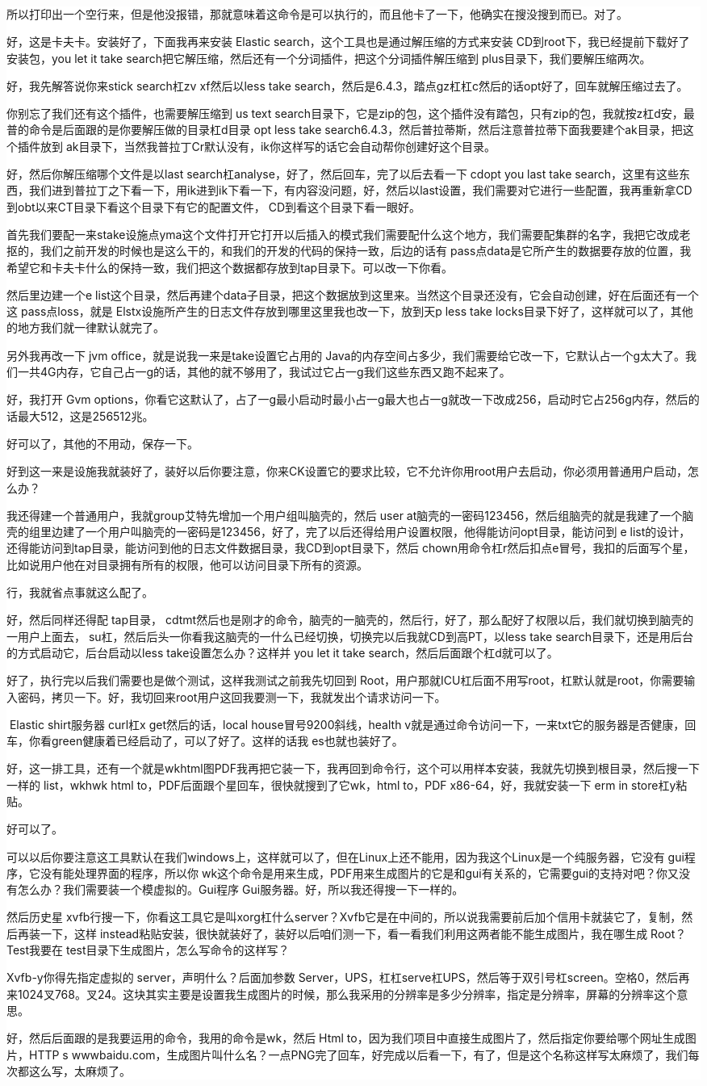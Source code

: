 所以打印出一个空行来，但是他没报错，那就意味着这命令是可以执行的，而且他卡了一下，他确实在搜没搜到而已。对了。

好，这是卡夫卡。安装好了，下面我再来安装 Elastic search，这个工具也是通过解压缩的方式来安装 CD到root下，我已经提前下载好了安装包，you let it take search把它解压缩，然后还有一个分词插件，把这个分词插件解压缩到 plus目录下，我们要解压缩两次。

好，我先解答说你来stick search杠zv xf然后以less take search，然后是6.4.3，踏点gz杠杠c然后的话opt好了，回车就解压缩过去了。

你别忘了我们还有这个插件，也需要解压缩到 us text search目录下，它是zip的包，这个插件没有踏包，只有zip的包，我就按z杠d安，最普的命令是后面跟的是你要解压做的目录杠d目录 opt less take search6.4.3，然后普拉蒂斯，然后注意普拉蒂下面我要建个ak目录，把这个插件放到 ak目录下，当然我普拉丁Cr默认没有，ik你这样写的话它会自动帮你创建好这个目录。

好，然后你解压缩哪个文件是以last search杠analyse，好了，然后回车，完了以后去看一下 cdopt you last take search，这里有这些东西，我们进到普拉丁之下看一下，用ik进到ik下看一下，有内容没问题，好，然后以last设置，我们需要对它进行一些配置，我再重新拿CD到obt以来CT目录下看这个目录下有它的配置文件， CD到看这个目录下看一眼好。

首先我们要配一来stake设施点yma这个文件打开它打开以后插入的模式我们需要配什么这个地方，我们需要配集群的名字，我把它改成老抠的，我们之前开发的时候也是这么干的，和我们的开发的代码的保持一致，后边的话有 pass点data是它所产生的数据要存放的位置，我希望它和卡夫卡什么的保持一致，我们把这个数据都存放到tap目录下。可以改一下你看。

然后里边建一个e list这个目录，然后再建个data子目录，把这个数据放到这里来。当然这个目录还没有，它会自动创建，好在后面还有一个这 pass点loss，就是 Elstx设施所产生的日志文件存放到哪里这里我也改一下，放到天p less take locks目录下好了，这样就可以了，其他的地方我们就一律默认就完了。

另外我再改一下 jvm office，就是说我一来是take设置它占用的 Java的内存空间占多少，我们需要给它改一下，它默认占一个g太大了。我们一共4G内存，它自己占一g的话，其他的就不够用了，我试过它占一g我们这些东西又跑不起来了。

好，我打开 Gvm options，你看它这默认了，占了一g最小启动时最小占一g最大也占一g就改一下改成256，启动时它占256g内存，然后的话最大512，这是256512兆。

好可以了，其他的不用动，保存一下。

好到这一来是设施我就装好了，装好以后你要注意，你来CK设置它的要求比较，它不允许你用root用户去启动，你必须用普通用户启动，怎么办？

我还得建一个普通用户，我就group艾特先增加一个用户组叫脑壳的，然后 user at脑壳的一密码123456，然后组脑壳的就是我建了一个脑壳的组里边建了一个用户叫脑壳的一密码是123456，好了，完了以后还得给用户设置权限，他得能访问opt目录，能访问到 e list的设计，还得能访问到tap目录，能访问到他的日志文件数据目录，我CD到opt目录下，然后 chown用命令杠r然后扣点e冒号，我扣的后面写个星，比如说用户他在对目录拥有所有的权限，他可以访问目录下所有的资源。

行，我就省点事就这么配了。

好，然后同样还得配 tap目录， cdtmt然后也是刚才的命令，脑壳的一脑壳的，然后行，好了，那么配好了权限以后，我们就切换到脑壳的一用户上面去， su杠，然后后头一你看我这脑壳的一什么已经切换，切换完以后我就CD到高PT，以less take search目录下，还是用后台的方式启动它，后台启动以less take设置怎么办？这样并 you let it take search，然后后面跟个杠d就可以了。

好了，执行完以后我们需要也是做个测试，这样我测试之前我先切回到 Root，用户那就ICU杠后面不用写root，杠默认就是root，你需要输入密码，拷贝一下。好，我切回来root用户这回我要测一下，我就发出个请求访问一下。

 Elastic shirt服务器 curl杠x get然后的话，local house冒号9200斜线，health v就是通过命令访问一下，一来txt它的服务器是否健康，回车，你看green健康着已经启动了，可以了好了。这样的话我 es也就也装好了。

好，这一排工具，还有一个就是wkhtml图PDF我再把它装一下，我再回到命令行，这个可以用样本安装，我就先切换到根目录，然后搜一下一样的 list，wkhwk html to，PDF后面跟个星回车，很快就搜到了它wk，html to，PDF x86-64，好，我就安装一下 erm in store杠y粘贴。

好可以了。

可以以后你要注意这工具默认在我们windows上，这样就可以了，但在Linux上还不能用，因为我这个Linux是一个纯服务器，它没有 gui程序，它没有能处理界面的程序，所以你 wk这个命令是用来生成，PDF用来生成图片的它是和gui有关系的，它需要gui的支持对吧？你又没有怎么办？我们需要装一个模虚拟的。Gui程序 Gui服务器。好，所以我还得搜一下一样的。

然后历史星 xvfb行搜一下，你看这工具它是叫xorg杠什么server？Xvfb它是在中间的，所以说我需要前后加个信用卡就装它了，复制，然后再装一下，这样 instead粘贴安装，很快就装好了，装好以后咱们测一下，看一看我们利用这两者能不能生成图片，我在哪生成 Root？Test我要在 test目录下生成图片，怎么写命令的这样写？

Xvfb-y你得先指定虚拟的 server，声明什么？后面加参数 Server，UPS，杠杠serve杠UPS，然后等于双引号杠screen。空格0，然后再来1024叉768。叉24。这块其实主要是设置我生成图片的时候，那么我采用的分辨率是多少分辨率，指定是分辨率，屏幕的分辨率这个意思。

好，然后后面跟的是我要运用的命令，我用的命令是wk，然后 Html to，因为我们项目中直接生成图片了，然后指定你要给哪个网址生成图片，HTTP s wwwbaidu.com，生成图片叫什么名？一点PNG完了回车，好完成以后看一下，有了，但是这个名称这样写太麻烦了，我们每次都这么写，太麻烦了。
